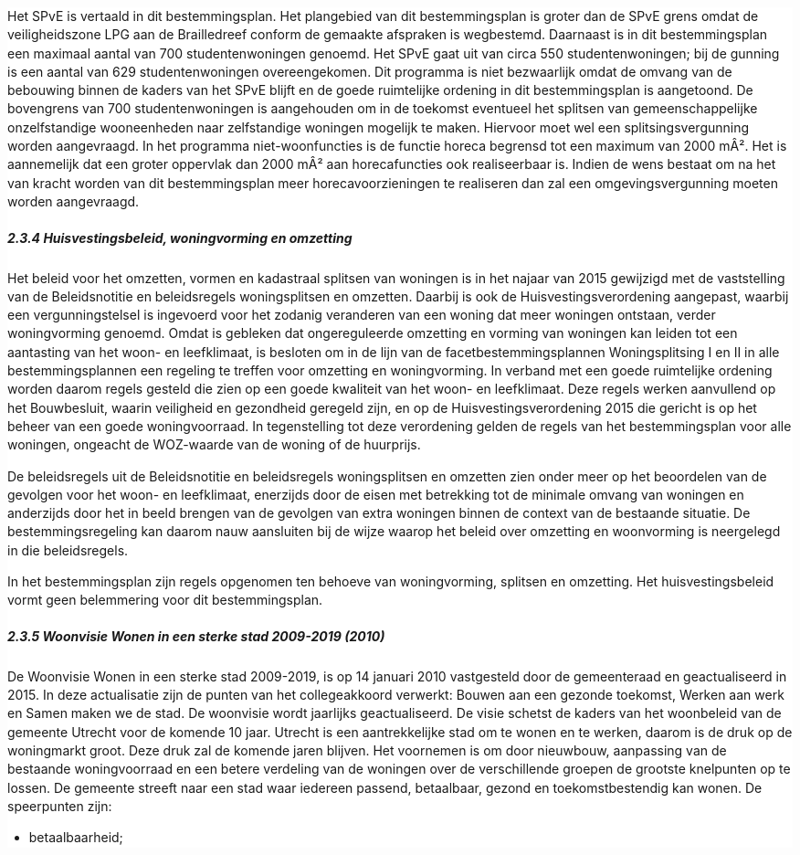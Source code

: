 Het SPvE is vertaald in dit bestemmingsplan. Het plangebied van dit bestemmingsplan is groter dan de SPvE grens omdat de veiligheidszone LPG aan de Brailledreef conform de gemaakte afspraken is wegbestemd. Daarnaast is in dit bestemmingsplan een maximaal aantal van 700 studentenwoningen genoemd. Het SPvE gaat uit van circa 550 studentenwoningen; bij de gunning is een aantal van 629 studentenwoningen overeengekomen. Dit programma is niet bezwaarlijk omdat de omvang van de bebouwing binnen de kaders van het SPvE blijft en de goede ruimtelijke ordening in dit bestemmingsplan is aangetoond. De bovengrens van 700 studentenwoningen is aangehouden om in de toekomst eventueel het splitsen van gemeenschappelijke onzelfstandige wooneenheden naar zelfstandige woningen mogelijk te maken. Hiervoor moet wel een splitsingsvergunning worden aangevraagd. In het programma niet\-woonfuncties is de functie horeca begrensd tot een maximum van 2000 mÂ². Het is aannemelijk dat een groter oppervlak dan 2000 mÂ² aan horecafuncties ook realiseerbaar is. Indien de wens bestaat om na het van kracht worden van dit bestemmingsplan meer horecavoorzieningen te realiseren dan zal een omgevingsvergunning moeten worden aangevraagd.

##### 2\.3\.4 Huisvestingsbeleid, woningvorming en omzetting

Het beleid voor het omzetten, vormen en kadastraal splitsen van woningen is in het najaar van 2015 gewijzigd met de vaststelling van de Beleidsnotitie en beleidsregels woningsplitsen en omzetten. Daarbij is ook de Huisvestingsverordening aangepast, waarbij een vergunningstelsel is ingevoerd voor het zodanig veranderen van een woning dat meer woningen ontstaan, verder woningvorming genoemd. Omdat is gebleken dat ongereguleerde omzetting en vorming van woningen kan leiden tot een aantasting van het woon\- en leefklimaat, is besloten om in de lijn van de facetbestemmingsplannen Woningsplitsing I en II in alle bestemmingsplannen een regeling te treffen voor omzetting en woningvorming. In verband met een goede ruimtelijke ordening worden daarom regels gesteld die zien op een goede kwaliteit van het woon\- en leefklimaat. Deze regels werken aanvullend op het Bouwbesluit, waarin veiligheid en gezondheid geregeld zijn, en op de Huisvestingsverordening 2015 die gericht is op het beheer van een goede woningvoorraad. In tegenstelling tot deze verordening gelden de regels van het bestemmingsplan voor alle woningen, ongeacht de WOZ\-waarde van de woning of de huurprijs.

De beleidsregels uit de Beleidsnotitie en beleidsregels woningsplitsen en omzetten zien onder meer op het beoordelen van de gevolgen voor het woon\- en leefklimaat, enerzijds door de eisen met betrekking tot de minimale omvang van woningen en anderzijds door het in beeld brengen van de gevolgen van extra woningen binnen de context van de bestaande situatie. De bestemmingsregeling kan daarom nauw aansluiten bij de wijze waarop het beleid over omzetting en woonvorming is neergelegd in die beleidsregels.

In het bestemmingsplan zijn regels opgenomen ten behoeve van woningvorming, splitsen en omzetting. Het huisvestingsbeleid vormt geen belemmering voor dit bestemmingsplan.

##### 2\.3\.5 Woonvisie Wonen in een sterke stad 2009\-2019 (2010\)

De Woonvisie Wonen in een sterke stad 2009\-2019, is op 14 januari 2010 vastgesteld door de gemeenteraad en geactualiseerd in 2015\. In deze actualisatie zijn de punten van het collegeakkoord verwerkt: Bouwen aan een gezonde toekomst, Werken aan werk en Samen maken we de stad. De woonvisie wordt jaarlijks geactualiseerd. De visie schetst de kaders van het woonbeleid van de gemeente Utrecht voor de komende 10 jaar. Utrecht is een aantrekkelijke stad om te wonen en te werken, daarom is de druk op de woningmarkt groot. Deze druk zal de komende jaren blijven. Het voornemen is om door nieuwbouw, aanpassing van de bestaande woningvoorraad en een betere verdeling van de woningen over de verschillende groepen de grootste knelpunten op te lossen. De gemeente streeft naar een stad waar iedereen passend, betaalbaar, gezond en toekomstbestendig kan wonen. De speerpunten zijn:

* betaalbaarheid;
